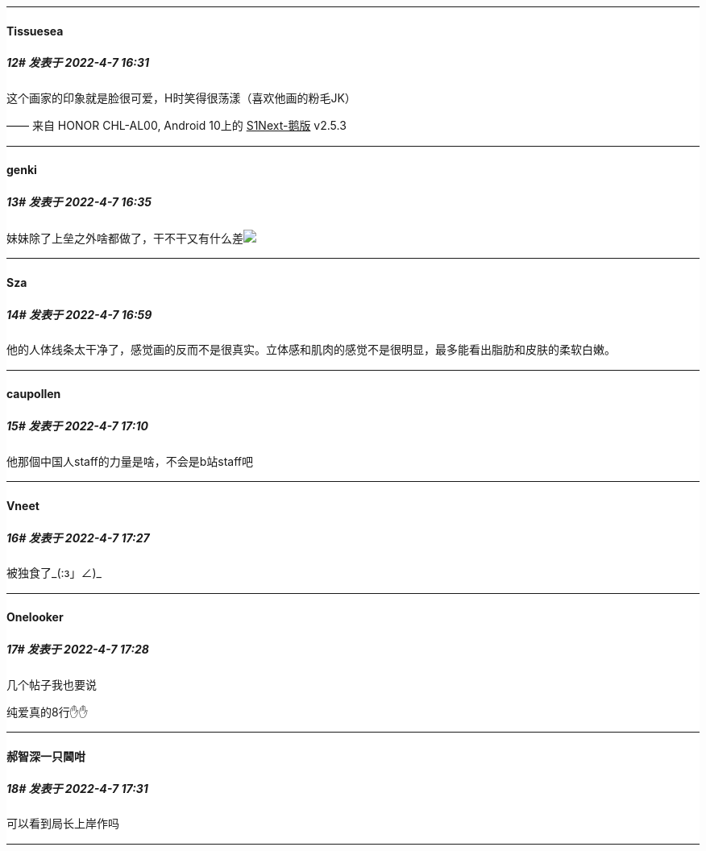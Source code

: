 *****

####  Tissuesea  
##### 12#       发表于 2022-4-7 16:31

这个画家的印象就是脸很可爱，H时笑得很荡漾（喜欢他画的粉毛JK）

—— 来自 HONOR CHL-AL00, Android 10上的 [S1Next-鹅版](https://github.com/ykrank/S1-Next/releases) v2.5.3

*****

####  genki  
##### 13#       发表于 2022-4-7 16:35

妹妹除了上垒之外啥都做了，干不干又有什么差<img src="https://static.saraba1st.com/image/smiley/face2017/067.png" referrerpolicy="no-referrer">

*****

####  Sza  
##### 14#       发表于 2022-4-7 16:59

他的人体线条太干净了，感觉画的反而不是很真实。立体感和肌肉的感觉不是很明显，最多能看出脂肪和皮肤的柔软白嫩。

*****

####  caupollen  
##### 15#       发表于 2022-4-7 17:10

他那個中国人staff的力量是啥，不会是b站staff吧

*****

####  Vneet  
##### 16#       发表于 2022-4-7 17:27

被独食了_(:з」∠)_

*****

####  Onelooker  
##### 17#       发表于 2022-4-7 17:28

几个帖子我也要说

纯爱真的8行✋✋

*****

####  郝智深一只閪咁  
##### 18#       发表于 2022-4-7 17:31

可以看到局长上岸作吗

*****

